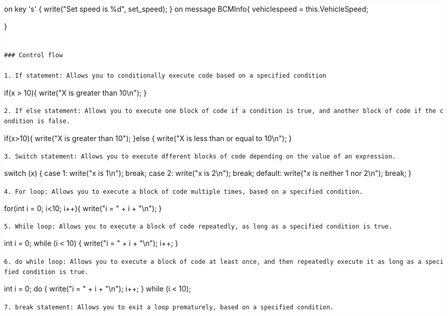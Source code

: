 on key 's' {
    write("Set speed is %d", set_speed);
}
on message BCMInfo{
    vehiclespeed = this.VehicleSpeed;

}

```

### Control flow 

1. If statement: Allows you to conditionally execute code based on a specified condition
```
if(x > 10){
write("X is greater than 10\n");
}
```
2. If else statement: Allows you to execute one block of code if a condition is true, and another block of code if the condition is false.
```
if(x>10){
    write("X is greater than 10");
}else {
    write("X is less than or equal to 10\n");
}
```
3. Switch statement: Allows you to execute dfferent blocks of code depending on the value of an expression.
```
switch (x) {
  case 1:
    write("x is 1\n");
    break;
  case 2:
    write("x is 2\n");
    break;
  default:
    write("x is neither 1 nor 2\n");
    break;
}
```
4. For loop: Allows you to execute a block of code multiple times, based on a specified condition.
```
for(int i = 0; i<10; i++){
    write("i = " + i + "\n");
}
```
5. While loop: Allows you to execute a block of code repeatedly, as long as a specified condition is true.
```
int i = 0;
while (i < 10) {
  write("i = " + i + "\n");
  i++;
}
```
6. do while loop: Allows you to execute a block of code at least once, and then repeatedly execute it as long as a specified condition is true. 
```
int i = 0;
do {
  write("i = " + i + "\n");
  i++;
} while (i < 10);
```
7. break statement: Allows you to exit a loop prematurely, based on a specified condition.
```